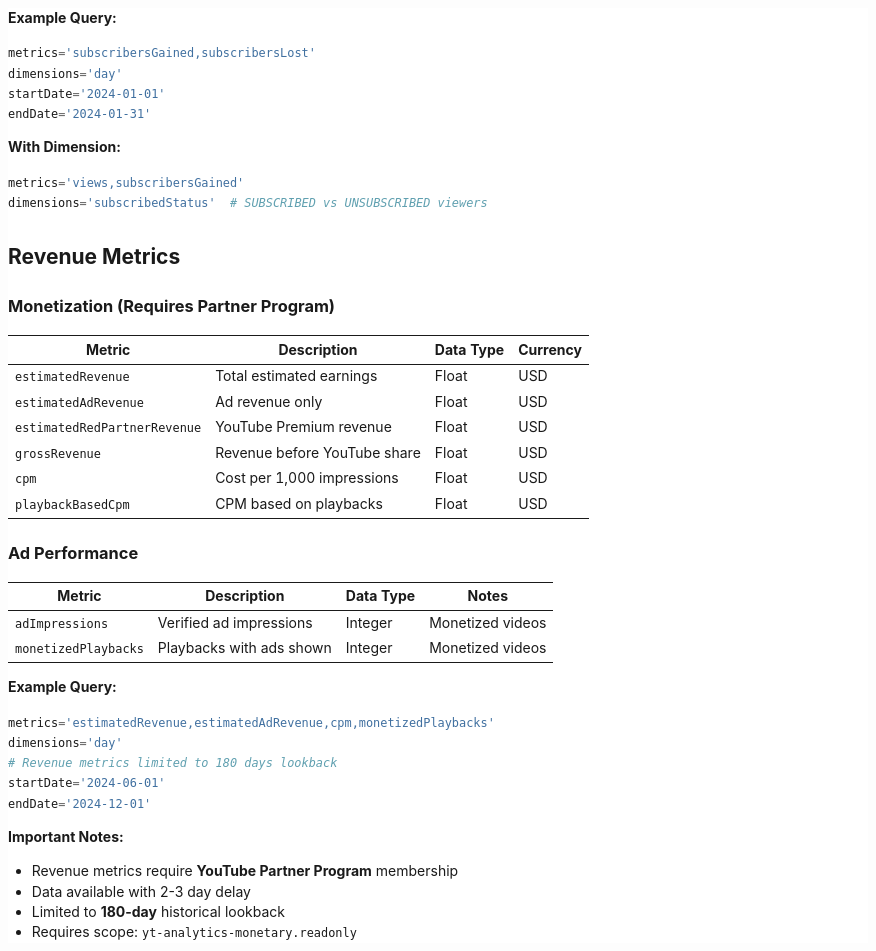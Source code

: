**Example Query:**
```python
metrics='subscribersGained,subscribersLost'
dimensions='day'
startDate='2024-01-01'
endDate='2024-01-31'
```

**With Dimension:**
```python
metrics='views,subscribersGained'
dimensions='subscribedStatus'  # SUBSCRIBED vs UNSUBSCRIBED viewers
```

## Revenue Metrics

### Monetization (Requires Partner Program)

| Metric | Description | Data Type | Currency |
|--------|-------------|-----------|----------|
| `estimatedRevenue` | Total estimated earnings | Float | USD |
| `estimatedAdRevenue` | Ad revenue only | Float | USD |
| `estimatedRedPartnerRevenue` | YouTube Premium revenue | Float | USD |
| `grossRevenue` | Revenue before YouTube share | Float | USD |
| `cpm` | Cost per 1,000 impressions | Float | USD |
| `playbackBasedCpm` | CPM based on playbacks | Float | USD |

### Ad Performance

| Metric | Description | Data Type | Notes |
|--------|-------------|-----------|-------|
| `adImpressions` | Verified ad impressions | Integer | Monetized videos |
| `monetizedPlaybacks` | Playbacks with ads shown | Integer | Monetized videos |

**Example Query:**
```python
metrics='estimatedRevenue,estimatedAdRevenue,cpm,monetizedPlaybacks'
dimensions='day'
# Revenue metrics limited to 180 days lookback
startDate='2024-06-01'
endDate='2024-12-01'
```

**Important Notes:**
- Revenue metrics require **YouTube Partner Program** membership
- Data available with 2-3 day delay
- Limited to **180-day** historical lookback
- Requires scope: `yt-analytics-monetary.readonly`
